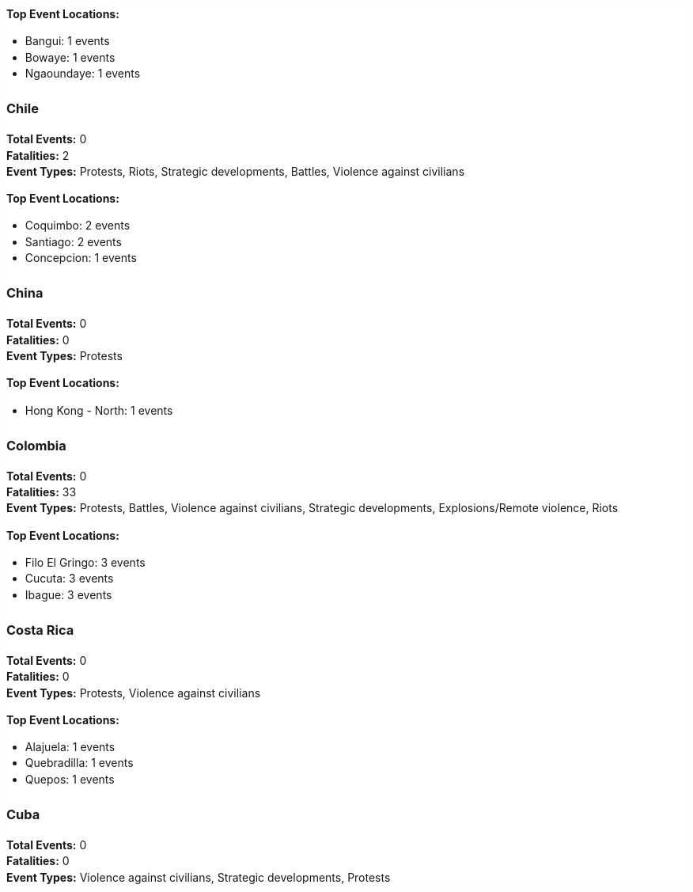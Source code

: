 **Top Event Locations:**  
- Bangui: 1 events  
- Bowaye: 1 events  
- Ngaoundaye: 1 events  

### Chile

**Total Events:** 0  
**Fatalities:** 2  
**Event Types:** Protests, Riots, Strategic developments, Battles, Violence against civilians  

**Top Event Locations:**  
- Coquimbo: 2 events  
- Santiago: 2 events  
- Concepcion: 1 events  

### China

**Total Events:** 0  
**Fatalities:** 0  
**Event Types:** Protests  

**Top Event Locations:**  
- Hong Kong - North: 1 events  

### Colombia

**Total Events:** 0  
**Fatalities:** 33  
**Event Types:** Protests, Battles, Violence against civilians, Strategic developments, Explosions/Remote violence, Riots  

**Top Event Locations:**  
- Filo El Gringo: 3 events  
- Cucuta: 3 events  
- Ibague: 3 events  

### Costa Rica

**Total Events:** 0  
**Fatalities:** 0  
**Event Types:** Protests, Violence against civilians  

**Top Event Locations:**  
- Alajuela: 1 events  
- Quebradilla: 1 events  
- Quepos: 1 events  

### Cuba

**Total Events:** 0  
**Fatalities:** 0  
**Event Types:** Violence against civilians, Strategic developments, Protests  
